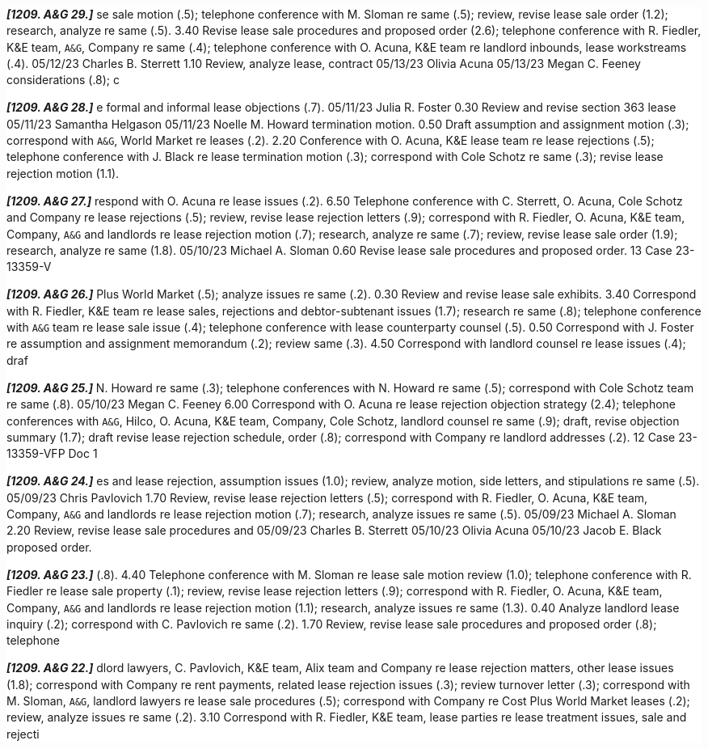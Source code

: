 ***[1209. A&G 29.]*** se sale motion (.5); telephone conference with M. Sloman re same (.5); review, revise lease sale order (1.2); research, analyze re same (.5). 3.40 Revise lease sale procedures and proposed order (2.6); telephone conference with R. Fiedler, K&E team, `A&G`, Company re same (.4); telephone conference with O. Acuna, K&E team re landlord inbounds, lease workstreams (.4). 05/12/23 Charles B. Sterrett 1.10 Review, analyze lease, contract 05/13/23 Olivia Acuna 05/13/23 Megan C. Feeney considerations (.8); c

***[1209. A&G 28.]*** e formal and informal lease objections (.7). 05/11/23 Julia R. Foster 0.30 Review and revise section 363 lease 05/11/23 Samantha Helgason 05/11/23 Noelle M. Howard termination motion. 0.50 Draft assumption and assignment motion (.3); correspond with `A&G`, World Market re leases (.2). 2.20 Conference with O. Acuna, K&E lease team re lease rejections (.5); telephone conference with J. Black re lease termination motion (.3); correspond with Cole Schotz re same (.3); revise lease rejection motion (1.1).

***[1209. A&G 27.]*** respond with O. Acuna re lease issues (.2). 6.50 Telephone conference with C. Sterrett, O. Acuna, Cole Schotz and Company re lease rejections (.5); review, revise lease rejection letters (.9); correspond with R. Fiedler, O. Acuna, K&E team, Company, `A&G` and landlords re lease rejection motion (.7); research, analyze re same (.7); review, revise lease sale order (1.9); research, analyze re same (1.8). 05/10/23 Michael A. Sloman 0.60 Revise lease sale procedures and proposed order. 13 Case 23-13359-V

***[1209. A&G 26.]*** Plus World Market (.5); analyze issues re same (.2). 0.30 Review and revise lease sale exhibits. 3.40 Correspond with R. Fiedler, K&E team re lease sales, rejections and debtor-subtenant issues (1.7); research re same (.8); telephone conference with `A&G` team re lease sale issue (.4); telephone conference with lease counterparty counsel (.5). 0.50 Correspond with J. Foster re assumption and assignment memorandum (.2); review same (.3). 4.50 Correspond with landlord counsel re lease issues (.4); draf

***[1209. A&G 25.]***  N. Howard re same (.3); telephone conferences with N. Howard re same (.5); correspond with Cole Schotz team re same (.8). 05/10/23 Megan C. Feeney 6.00 Correspond with O. Acuna re lease rejection objection strategy (2.4); telephone conferences with `A&G`, Hilco, O. Acuna, K&E team, Company, Cole Schotz, landlord counsel re same (.9); draft, revise objection summary (1.7); draft revise lease rejection schedule, order (.8); correspond with Company re landlord addresses (.2). 12 Case 23-13359-VFP Doc 1

***[1209. A&G 24.]*** es and lease rejection, assumption issues (1.0); review, analyze motion, side letters, and stipulations re same (.5). 05/09/23 Chris Pavlovich 1.70 Review, revise lease rejection letters (.5); correspond with R. Fiedler, O. Acuna, K&E team, Company, `A&G` and landlords re lease rejection motion (.7); research, analyze issues re same (.5). 05/09/23 Michael A. Sloman 2.20 Review, revise lease sale procedures and 05/09/23 Charles B. Sterrett 05/10/23 Olivia Acuna 05/10/23 Jacob E. Black proposed order. 

***[1209. A&G 23.]*** (.8). 4.40 Telephone conference with M. Sloman re lease sale motion review (1.0); telephone conference with R. Fiedler re lease sale property (.1); review, revise lease rejection letters (.9); correspond with R. Fiedler, O. Acuna, K&E team, Company, `A&G` and landlords re lease rejection motion (1.1); research, analyze issues re same (1.3). 0.40 Analyze landlord lease inquiry (.2); correspond with C. Pavlovich re same (.2). 1.70 Review, revise lease sale procedures and proposed order (.8); telephone 

***[1209. A&G 22.]*** dlord lawyers, C. Pavlovich, K&E team, Alix team and Company re lease rejection matters, other lease issues (1.8); correspond with Company re rent payments, related lease rejection issues (.3); review turnover letter (.3); correspond with M. Sloman, `A&G`, landlord lawyers re lease sale procedures (.5); correspond with Company re Cost Plus World Market leases (.2); review, analyze issues re same (.2). 3.10 Correspond with R. Fiedler, K&E team, lease parties re lease treatment issues, sale and rejecti

